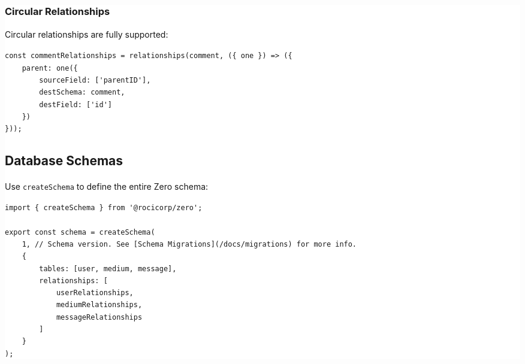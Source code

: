 ### Circular Relationships

Circular relationships are fully supported:

```tsx
const commentRelationships = relationships(comment, ({ one }) => ({
    parent: one({
        sourceField: ['parentID'],
        destSchema: comment,
        destField: ['id']
    })
}));
```

## Database Schemas

Use `createSchema` to define the entire Zero schema:

```tsx
import { createSchema } from '@rocicorp/zero';

export const schema = createSchema(
    1, // Schema version. See [Schema Migrations](/docs/migrations) for more info.
    {
        tables: [user, medium, message],
        relationships: [
            userRelationships,
            mediumRelationships,
            messageRelationships
        ]
    }
);
```
